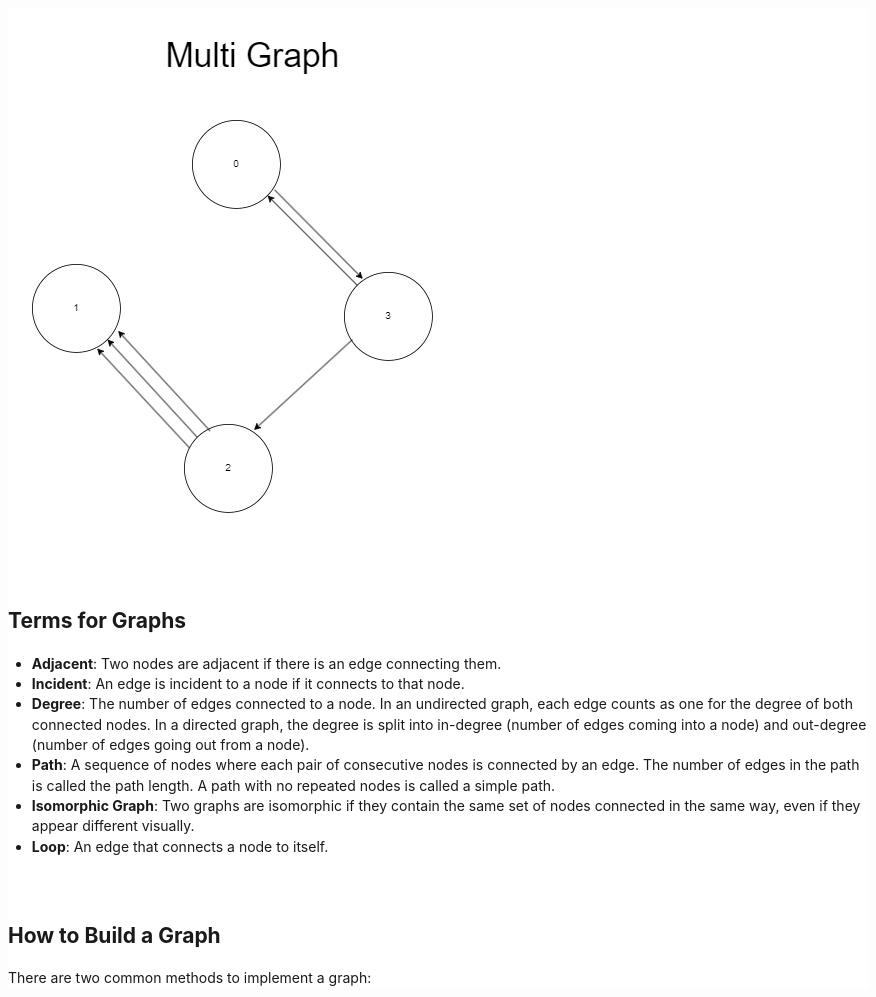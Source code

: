 ![](assets/assets/posts/graph/images/multi.jpg)



&nbsp;

## Terms for Graphs

- **Adjacent**: Two nodes are adjacent if there is an edge connecting them.
- **Incident**: An edge is incident to a node if it connects to that node.
- **Degree**: The number of edges connected to a node. In an undirected graph, each edge counts as one for the degree of both connected nodes. In a directed graph, the degree is split into in-degree (number of edges coming into a node) and out-degree (number of edges going out from a node).
- **Path**: A sequence of nodes where each pair of consecutive nodes is connected by an edge. The number of edges in the path is called the path length. A path with no repeated nodes is called a simple path.
- **Isomorphic Graph**: Two graphs are isomorphic if they contain the same set of nodes connected in the same way, even if they appear different visually.
- **Loop**: An edge that connects a node to itself.

&nbsp;

## How to Build a Graph

There are two common methods to implement a graph:
